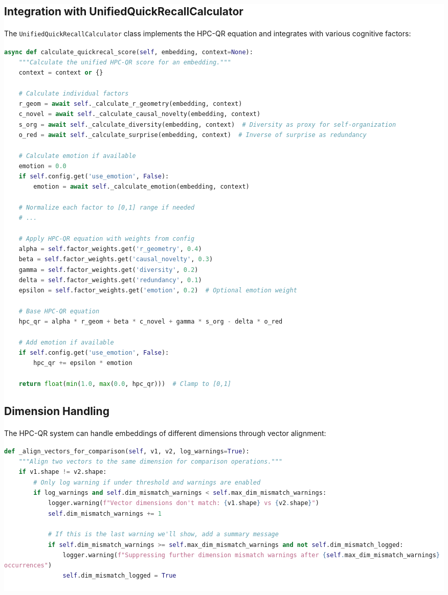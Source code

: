 ```python
```

## Integration with UnifiedQuickRecallCalculator

The `UnifiedQuickRecallCalculator` class implements the HPC-QR equation and integrates with various cognitive factors:

```python
async def calculate_quickrecal_score(self, embedding, context=None):
    """Calculate the unified HPC-QR score for an embedding."""
    context = context or {}
    
    # Calculate individual factors
    r_geom = await self._calculate_r_geometry(embedding, context)
    c_novel = await self._calculate_causal_novelty(embedding, context)
    s_org = await self._calculate_diversity(embedding, context)  # Diversity as proxy for self-organization
    o_red = await self._calculate_surprise(embedding, context)  # Inverse of surprise as redundancy
    
    # Calculate emotion if available
    emotion = 0.0
    if self.config.get('use_emotion', False):
        emotion = await self._calculate_emotion(embedding, context)
    
    # Normalize each factor to [0,1] range if needed
    # ...
    
    # Apply HPC-QR equation with weights from config
    alpha = self.factor_weights.get('r_geometry', 0.4)
    beta = self.factor_weights.get('causal_novelty', 0.3)
    gamma = self.factor_weights.get('diversity', 0.2)
    delta = self.factor_weights.get('redundancy', 0.1)
    epsilon = self.factor_weights.get('emotion', 0.2)  # Optional emotion weight
    
    # Base HPC-QR equation
    hpc_qr = alpha * r_geom + beta * c_novel + gamma * s_org - delta * o_red
    
    # Add emotion if available
    if self.config.get('use_emotion', False):
        hpc_qr += epsilon * emotion
    
    return float(min(1.0, max(0.0, hpc_qr)))  # Clamp to [0,1]
```

## Dimension Handling

The HPC-QR system can handle embeddings of different dimensions through vector alignment:

```python
def _align_vectors_for_comparison(self, v1, v2, log_warnings=True):
    """Align two vectors to the same dimension for comparison operations."""
    if v1.shape != v2.shape:
        # Only log warning if under threshold and warnings are enabled
        if log_warnings and self.dim_mismatch_warnings < self.max_dim_mismatch_warnings:
            logger.warning(f"Vector dimensions don't match: {v1.shape} vs {v2.shape}")
            self.dim_mismatch_warnings += 1
            
            # If this is the last warning we'll show, add a summary message
            if self.dim_mismatch_warnings >= self.max_dim_mismatch_warnings and not self.dim_mismatch_logged:
                logger.warning(f"Suppressing further dimension mismatch warnings after {self.max_dim_mismatch_warnings} occurrences")
                self.dim_mismatch_logged = True
        
```
